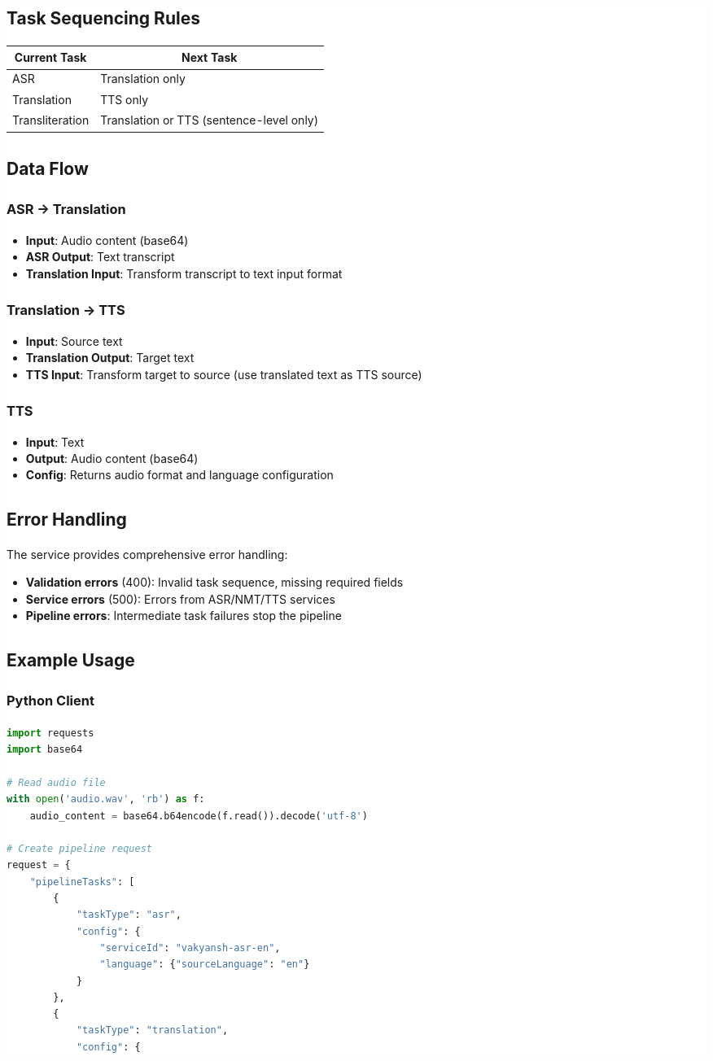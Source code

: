 ## Task Sequencing Rules

| Current Task | Next Task |
|--------------|-----------|
| ASR | Translation only |
| Translation | TTS only |
| Transliteration | Translation or TTS (sentence-level only) |

## Data Flow

### ASR → Translation

- **Input**: Audio content (base64)
- **ASR Output**: Text transcript
- **Translation Input**: Transform transcript to text input format

### Translation → TTS

- **Input**: Source text
- **Translation Output**: Target text
- **TTS Input**: Transform target to source (use translated text as TTS source)

### TTS

- **Input**: Text
- **Output**: Audio content (base64)
- **Config**: Returns audio format and language configuration

## Error Handling

The service provides comprehensive error handling:

- **Validation errors** (400): Invalid task sequence, missing required fields
- **Service errors** (500): Errors from ASR/NMT/TTS services
- **Pipeline errors**: Intermediate task failures stop the pipeline

## Example Usage

### Python Client

```python
import requests
import base64

# Read audio file
with open('audio.wav', 'rb') as f:
    audio_content = base64.b64encode(f.read()).decode('utf-8')

# Create pipeline request
request = {
    "pipelineTasks": [
        {
            "taskType": "asr",
            "config": {
                "serviceId": "vakyansh-asr-en",
                "language": {"sourceLanguage": "en"}
            }
        },
        {
            "taskType": "translation",
            "config": {
```